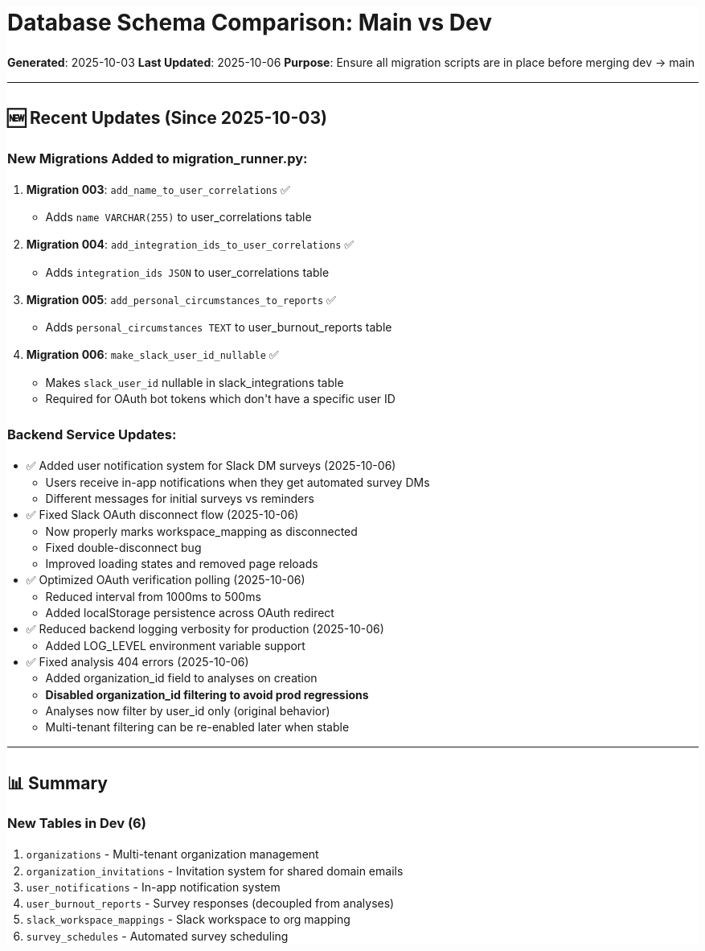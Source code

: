 # Database Schema Comparison: Main vs Dev

**Generated**: 2025-10-03
**Last Updated**: 2025-10-06
**Purpose**: Ensure all migration scripts are in place before merging dev → main

---

## 🆕 Recent Updates (Since 2025-10-03)

### New Migrations Added to migration_runner.py:
1. **Migration 003**: `add_name_to_user_correlations` ✅
   - Adds `name VARCHAR(255)` to user_correlations table

2. **Migration 004**: `add_integration_ids_to_user_correlations` ✅
   - Adds `integration_ids JSON` to user_correlations table

3. **Migration 005**: `add_personal_circumstances_to_reports` ✅
   - Adds `personal_circumstances TEXT` to user_burnout_reports table

4. **Migration 006**: `make_slack_user_id_nullable` ✅
   - Makes `slack_user_id` nullable in slack_integrations table
   - Required for OAuth bot tokens which don't have a specific user ID

### Backend Service Updates:
- ✅ Added user notification system for Slack DM surveys (2025-10-06)
  - Users receive in-app notifications when they get automated survey DMs
  - Different messages for initial surveys vs reminders
- ✅ Fixed Slack OAuth disconnect flow (2025-10-06)
  - Now properly marks workspace_mapping as disconnected
  - Fixed double-disconnect bug
  - Improved loading states and removed page reloads
- ✅ Optimized OAuth verification polling (2025-10-06)
  - Reduced interval from 1000ms to 500ms
  - Added localStorage persistence across OAuth redirect
- ✅ Reduced backend logging verbosity for production (2025-10-06)
  - Added LOG_LEVEL environment variable support
- ✅ Fixed analysis 404 errors (2025-10-06)
  - Added organization_id field to analyses on creation
  - **Disabled organization_id filtering to avoid prod regressions**
  - Analyses now filter by user_id only (original behavior)
  - Multi-tenant filtering can be re-enabled later when stable

---

## 📊 Summary

### New Tables in Dev (6)
1. `organizations` - Multi-tenant organization management
2. `organization_invitations` - Invitation system for shared domain emails
3. `user_notifications` - In-app notification system
4. `user_burnout_reports` - Survey responses (decoupled from analyses)
5. `slack_workspace_mappings` - Slack workspace to org mapping
6. `survey_schedules` - Automated survey scheduling
